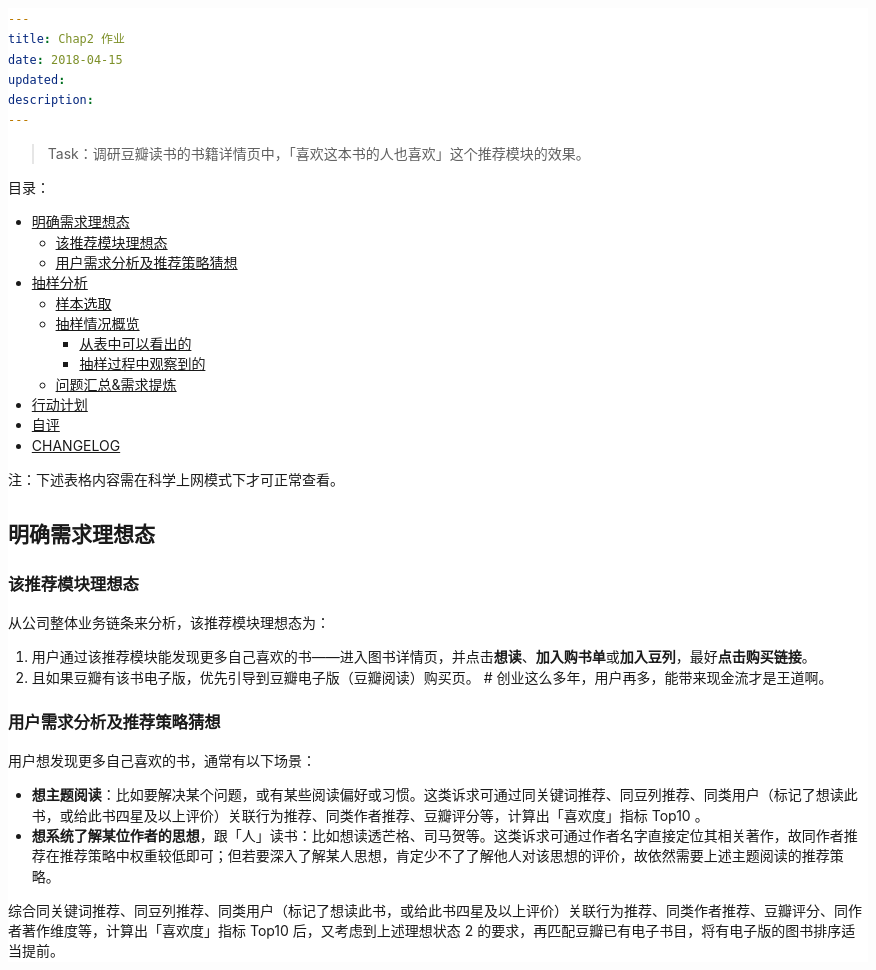 ```yaml
---
title: Chap2 作业
date: 2018-04-15
updated: 
description: 
---
```






> Task：调研豆瓣读书的书籍详情页中，「喜欢这本书的人也喜欢」这个推荐模块的效果。

目录：





- [明确需求理想态](#%E6%98%8E%E7%A1%AE%E9%9C%80%E6%B1%82%E7%90%86%E6%83%B3%E6%80%81)
  - [该推荐模块理想态](#%E8%AF%A5%E6%8E%A8%E8%8D%90%E6%A8%A1%E5%9D%97%E7%90%86%E6%83%B3%E6%80%81)
  - [用户需求分析及推荐策略猜想](#%E7%94%A8%E6%88%B7%E9%9C%80%E6%B1%82%E5%88%86%E6%9E%90%E5%8F%8A%E6%8E%A8%E8%8D%90%E7%AD%96%E7%95%A5%E7%8C%9C%E6%83%B3)
- [抽样分析](#%E6%8A%BD%E6%A0%B7%E5%88%86%E6%9E%90)
  - [样本选取](#%E6%A0%B7%E6%9C%AC%E9%80%89%E5%8F%96)
  - [抽样情况概览](#%E6%8A%BD%E6%A0%B7%E6%83%85%E5%86%B5%E6%A6%82%E8%A7%88)
    - [从表中可以看出的](#%E4%BB%8E%E8%A1%A8%E4%B8%AD%E5%8F%AF%E4%BB%A5%E7%9C%8B%E5%87%BA%E7%9A%84)
    - [抽样过程中观察到的](#%E6%8A%BD%E6%A0%B7%E8%BF%87%E7%A8%8B%E4%B8%AD%E8%A7%82%E5%AF%9F%E5%88%B0%E7%9A%84)
  - [问题汇总&需求提炼](#%E9%97%AE%E9%A2%98%E6%B1%87%E6%80%BB%E9%9C%80%E6%B1%82%E6%8F%90%E7%82%BC)
- [行动计划](#%E8%A1%8C%E5%8A%A8%E8%AE%A1%E5%88%92)
- [自评](#%E8%87%AA%E8%AF%84)
- [CHANGELOG](#changelog)



注：下述表格内容需在科学上网模式下才可正常查看。

## 明确需求理想态

### 该推荐模块理想态

从公司整体业务链条来分析，该推荐模块理想态为：

1. 用户通过该推荐模块能发现更多自己喜欢的书——进入图书详情页，并点击**想读**、**加入购书单**或**加入豆列**，最好**点击购买链接**。
2. 且如果豆瓣有该书电子版，优先引导到豆瓣电子版（豆瓣阅读）购买页。 # 创业这么多年，用户再多，能带来现金流才是王道啊。

### 用户需求分析及推荐策略猜想

用户想发现更多自己喜欢的书，通常有以下场景：

- **想主题阅读**：比如要解决某个问题，或有某些阅读偏好或习惯。这类诉求可通过同关键词推荐、同豆列推荐、同类用户（标记了想读此书，或给此书四星及以上评价）关联行为推荐、同类作者推荐、豆瓣评分等，计算出「喜欢度」指标 Top10 。
- **想系统了解某位作者的思想**，跟「人」读书：比如想读透芒格、司马贺等。这类诉求可通过作者名字直接定位其相关著作，故同作者推荐在推荐策略中权重较低即可；但若要深入了解某人思想，肯定少不了了解他人对该思想的评价，故依然需要上述主题阅读的推荐策略。

综合同关键词推荐、同豆列推荐、同类用户（标记了想读此书，或给此书四星及以上评价）关联行为推荐、同类作者推荐、豆瓣评分、同作者著作维度等，计算出「喜欢度」指标 Top10 后，又考虑到上述理想状态 2 的要求，再匹配豆瓣已有电子书目，将有电子版的图书排序适当提前。
